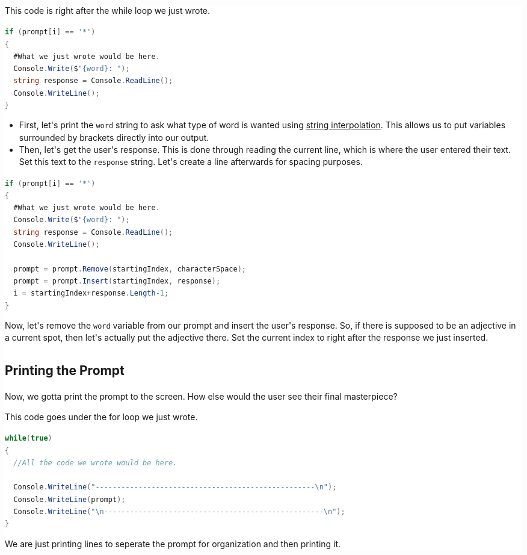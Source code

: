 This code is right after the while loop we just wrote.

```c#
if (prompt[i] == '*')
{
  #What we just wrote would be here.
  Console.Write($"{word}: ");
  string response = Console.ReadLine();
  Console.WriteLine();
}
```

- First, let's print the `word` string to ask what type of word is wanted using [string interpolation](https://docs.microsoft.com/en-us/dotnet/csharp/language-reference/tokens/interpolated). This allows us to put variables surrounded by brackets directly into our output. 
- Then, let's get the user's response. This is done through reading the current line, which is where the user entered their text. Set this text to the `response` string. Let's create a line afterwards for spacing purposes.

```c#
if (prompt[i] == '*')
{
  #What we just wrote would be here.
  Console.Write($"{word}: ");
  string response = Console.ReadLine();
  Console.WriteLine();

  prompt = prompt.Remove(startingIndex, characterSpace);
  prompt = prompt.Insert(startingIndex, response);
  i = startingIndex+response.Length-1;
}
```
Now, let's remove the `word` variable from our prompt and insert the user's response. So, if there is supposed to be an adjective in a current spot, then let's actually put the adjective there. Set the current index to right after the response we just inserted.

## Printing the Prompt

Now, we gotta print the prompt to the screen. How else would the user see their final masterpiece?

This code goes under the for loop we just wrote.

```c#
while(true)
{
  //All the code we wrote would be here.

  Console.WriteLine("---------------------------------------------------\n");
  Console.WriteLine(prompt);
  Console.WriteLine("\n---------------------------------------------------\n");
}
```

We are just printing lines to seperate the prompt for organization and then printing it.
